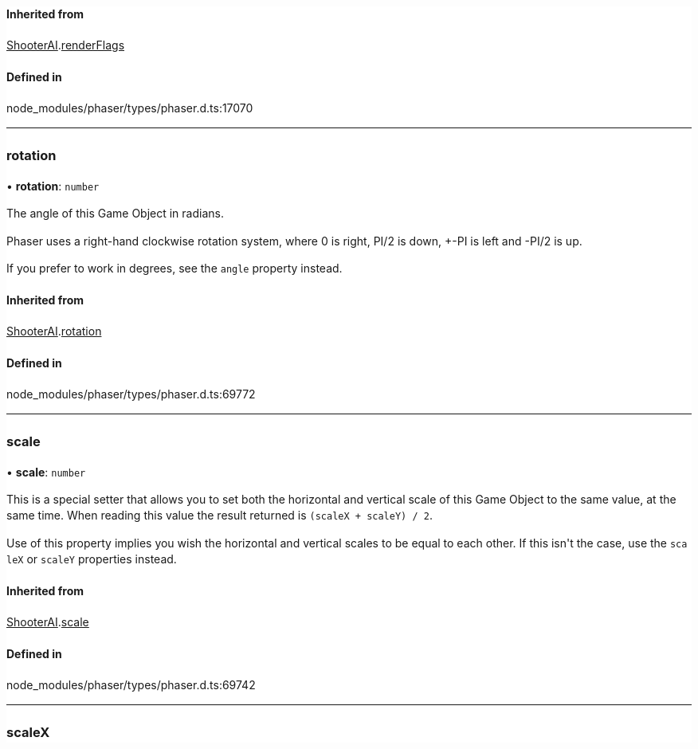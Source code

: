 #### Inherited from

[ShooterAI](Pawns_AIs_ShooterAI.ShooterAI.md).[renderFlags](Pawns_AIs_ShooterAI.ShooterAI.md#renderflags)

#### Defined in

node_modules/phaser/types/phaser.d.ts:17070

___

### rotation

• **rotation**: `number`

The angle of this Game Object in radians.

Phaser uses a right-hand clockwise rotation system, where 0 is right, PI/2 is down, +-PI is left
and -PI/2 is up.

If you prefer to work in degrees, see the `angle` property instead.

#### Inherited from

[ShooterAI](Pawns_AIs_ShooterAI.ShooterAI.md).[rotation](Pawns_AIs_ShooterAI.ShooterAI.md#rotation)

#### Defined in

node_modules/phaser/types/phaser.d.ts:69772

___

### scale

• **scale**: `number`

This is a special setter that allows you to set both the horizontal and vertical scale of this Game Object
to the same value, at the same time. When reading this value the result returned is `(scaleX + scaleY) / 2`.

Use of this property implies you wish the horizontal and vertical scales to be equal to each other. If this
isn't the case, use the `scaleX` or `scaleY` properties instead.

#### Inherited from

[ShooterAI](Pawns_AIs_ShooterAI.ShooterAI.md).[scale](Pawns_AIs_ShooterAI.ShooterAI.md#scale)

#### Defined in

node_modules/phaser/types/phaser.d.ts:69742

___

### scaleX
